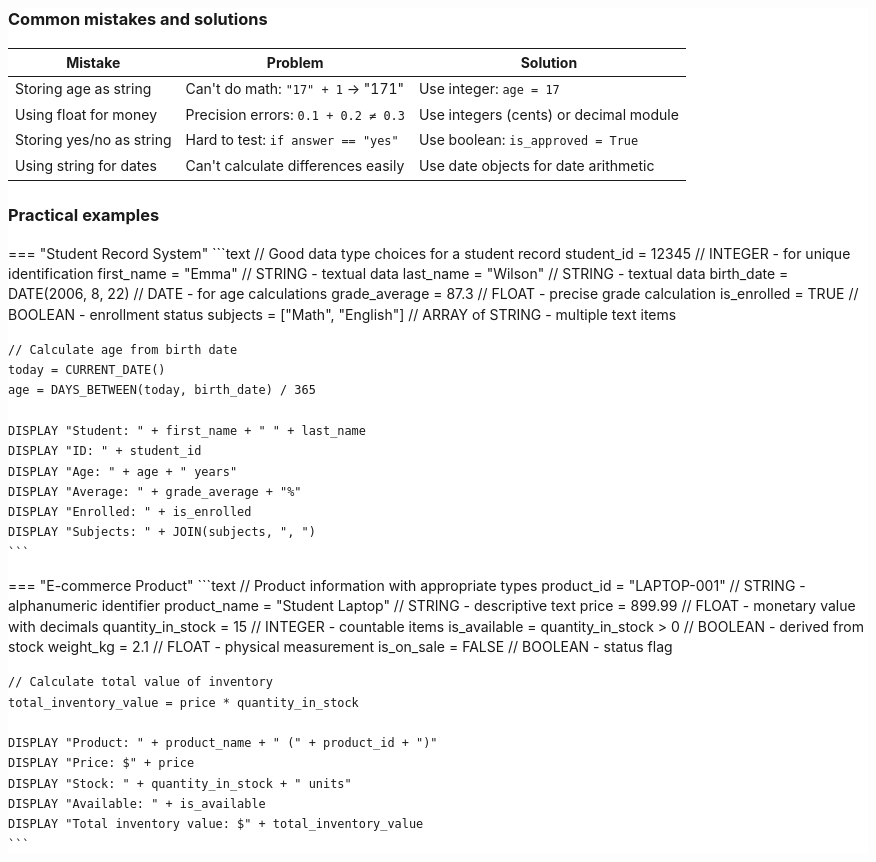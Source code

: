 ### Common mistakes and solutions

| **Mistake** | **Problem** | **Solution** |
|-------------|-------------|--------------|
| Storing age as string | Can't do math: `"17" + 1` → "171" | Use integer: `age = 17` |
| Using float for money | Precision errors: `0.1 + 0.2 ≠ 0.3` | Use integers (cents) or decimal module |
| Storing yes/no as string | Hard to test: `if answer == "yes"` | Use boolean: `is_approved = True` |
| Using string for dates | Can't calculate differences easily | Use date objects for date arithmetic |

### Practical examples

=== "Student Record System"
    ```text
    // Good data type choices for a student record
    student_id = 12345              // INTEGER - for unique identification
    first_name = "Emma"             // STRING - textual data
    last_name = "Wilson"            // STRING - textual data
    birth_date = DATE(2006, 8, 22)  // DATE - for age calculations
    grade_average = 87.3            // FLOAT - precise grade calculation
    is_enrolled = TRUE              // BOOLEAN - enrollment status
    subjects = ["Math", "English"]  // ARRAY of STRING - multiple text items
    
    // Calculate age from birth date
    today = CURRENT_DATE()
    age = DAYS_BETWEEN(today, birth_date) / 365
    
    DISPLAY "Student: " + first_name + " " + last_name
    DISPLAY "ID: " + student_id
    DISPLAY "Age: " + age + " years"
    DISPLAY "Average: " + grade_average + "%"
    DISPLAY "Enrolled: " + is_enrolled
    DISPLAY "Subjects: " + JOIN(subjects, ", ")
    ```

=== "E-commerce Product"
    ```text
    // Product information with appropriate types
    product_id = "LAPTOP-001"       // STRING - alphanumeric identifier
    product_name = "Student Laptop" // STRING - descriptive text
    price = 899.99                  // FLOAT - monetary value with decimals
    quantity_in_stock = 15          // INTEGER - countable items
    is_available = quantity_in_stock > 0  // BOOLEAN - derived from stock
    weight_kg = 2.1                 // FLOAT - physical measurement
    is_on_sale = FALSE              // BOOLEAN - status flag
    
    // Calculate total value of inventory
    total_inventory_value = price * quantity_in_stock
    
    DISPLAY "Product: " + product_name + " (" + product_id + ")"
    DISPLAY "Price: $" + price
    DISPLAY "Stock: " + quantity_in_stock + " units"
    DISPLAY "Available: " + is_available
    DISPLAY "Total inventory value: $" + total_inventory_value
    ```

